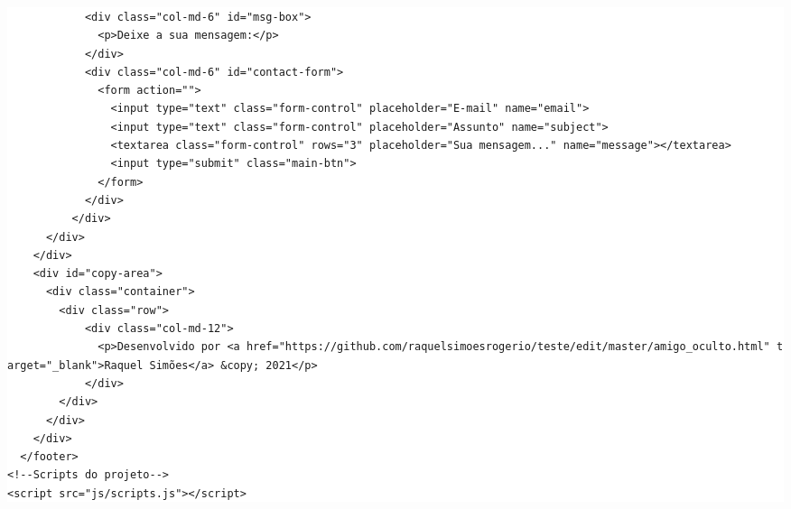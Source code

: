                 <div class="col-md-6" id="msg-box">
                  <p>Deixe a sua mensagem:</p>
                </div>  
                <div class="col-md-6" id="contact-form">
                  <form action="">
                    <input type="text" class="form-control" placeholder="E-mail" name="email">
                    <input type="text" class="form-control" placeholder="Assunto" name="subject">
                    <textarea class="form-control" rows="3" placeholder="Sua mensagem..." name="message"></textarea>
                    <input type="submit" class="main-btn">
                  </form>
                </div>
              </div>
          </div>
        </div>
        <div id="copy-area">
          <div class="container">
            <div class="row">
                <div class="col-md-12">
                  <p>Desenvolvido por <a href="https://github.com/raquelsimoesrogerio/teste/edit/master/amigo_oculto.html" target="_blank">Raquel Simões</a> &copy; 2021</p>
                </div>
            </div>
          </div>
        </div>
      </footer>
    <!--Scripts do projeto-->
    <script src="js/scripts.js"></script>
</body>
</html>
